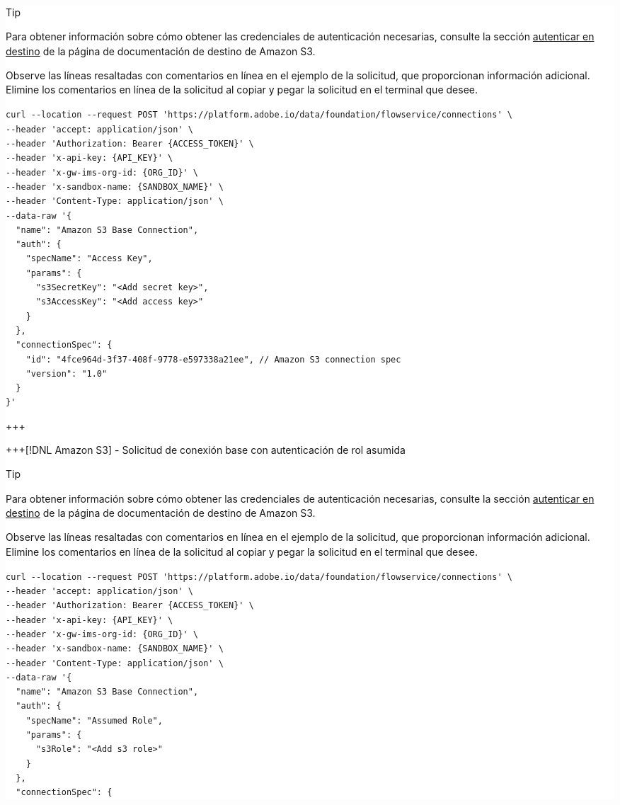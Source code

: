 >[!TIP]
>
>Para obtener información sobre cómo obtener las credenciales de autenticación necesarias, consulte la sección [autenticar en destino](/help/destinations/catalog/cloud-storage/amazon-s3.md#authenticate) de la página de documentación de destino de Amazon S3.

Observe las líneas resaltadas con comentarios en línea en el ejemplo de la solicitud, que proporcionan información adicional. Elimine los comentarios en línea de la solicitud al copiar y pegar la solicitud en el terminal que desee.

```shell {line-numbers="true" start-line="1" highlight="18"}
curl --location --request POST 'https://platform.adobe.io/data/foundation/flowservice/connections' \
--header 'accept: application/json' \
--header 'Authorization: Bearer {ACCESS_TOKEN}' \
--header 'x-api-key: {API_KEY}' \
--header 'x-gw-ims-org-id: {ORG_ID}' \
--header 'x-sandbox-name: {SANDBOX_NAME}' \
--header 'Content-Type: application/json' \
--data-raw '{
  "name": "Amazon S3 Base Connection",
  "auth": {
    "specName": "Access Key",
    "params": {
      "s3SecretKey": "<Add secret key>",
      "s3AccessKey": "<Add access key>"
    }
  },
  "connectionSpec": {
    "id": "4fce964d-3f37-408f-9778-e597338a21ee", // Amazon S3 connection spec
    "version": "1.0"
  }
}'
```

+++

+++[!DNL Amazon S3] - Solicitud de conexión base con autenticación de rol asumida

>[!TIP]
>
>Para obtener información sobre cómo obtener las credenciales de autenticación necesarias, consulte la sección [autenticar en destino](/help/destinations/catalog/cloud-storage/amazon-s3.md#authenticate) de la página de documentación de destino de Amazon S3.

Observe las líneas resaltadas con comentarios en línea en el ejemplo de la solicitud, que proporcionan información adicional. Elimine los comentarios en línea de la solicitud al copiar y pegar la solicitud en el terminal que desee.

```shell {line-numbers="true" start-line="1" highlight="17"}
curl --location --request POST 'https://platform.adobe.io/data/foundation/flowservice/connections' \
--header 'accept: application/json' \
--header 'Authorization: Bearer {ACCESS_TOKEN}' \
--header 'x-api-key: {API_KEY}' \
--header 'x-gw-ims-org-id: {ORG_ID}' \
--header 'x-sandbox-name: {SANDBOX_NAME}' \
--header 'Content-Type: application/json' \
--data-raw '{
  "name": "Amazon S3 Base Connection",
  "auth": {
    "specName": "Assumed Role",
    "params": {
      "s3Role": "<Add s3 role>"
    }
  },
  "connectionSpec": {
```